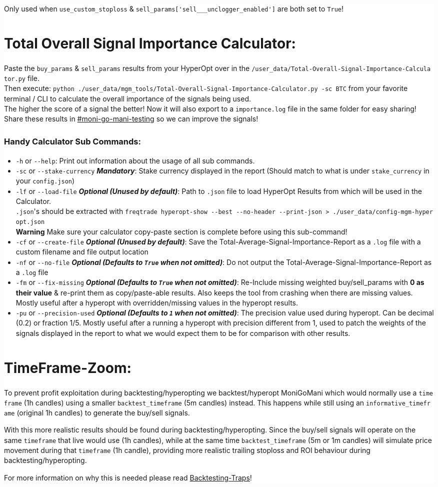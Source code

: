 
Only used when `use_custom_stoploss` & `sell_params['sell___unclogger_enabled']` are both set to `True`!


# Total Overall Signal Importance Calculator:
Paste the `buy_params` & `sell_params` results from your HyperOpt over in the `/user_data/Total-Overall-Signal-Importance-Calculator.py` file.   
Then execute: `python ./user_data/mgm_tools/Total-Overall-Signal-Importance-Calculator.py -sc BTC` from your favorite terminal / CLI to calculate the overall importance of the signals being used.   
The higher the score of a signal the better! Now it will also export to a `importance.log` file in the same folder for easy sharing!   
Share these results in [#moni-go-mani-testing](https://discord.gg/xFZ9bB6vEz) so we can improve the signals!   

### Handy Calculator Sub Commands:
- `-h` or `--help`: Print out information about the usage of all sub commands.
- `-sc` or `--stake-currency` ***Mandatory***: Stake currency displayed in the report (Should match to what is under `stake_currency` in your `config.json`)
- `-lf` or `--load-file` ***Optional (Unused by default)***: Path to `.json` file to load HyperOpt Results from which will be used in the Calculator.   
`.json`'s should be extracted with `freqtrade hyperopt-show --best --no-header --print-json > ./user_data/config-mgm-hyperopt.json`   
**Warning** Make sure your calculator copy-paste section is complete before using this sub-command!   
- `-cf` or `--create-file` ***Optional (Unused by default)***: Save the Total-Average-Signal-Importance-Report as a `.log` file with a custom filename and file output location   
- `-nf` or `--no-file` ***Optional (Defaults to `True` when not omitted)***: Do not output the Total-Average-Signal-Importance-Report as a `.log` file
- `-fm` or `--fix-missing` ***Optional (Defaults to `True` when not omitted)***: Re-Include missing weighted buy/sell_params with **0 as their value** & re-print them as copy/paste-able results. Also keeps the tool from crashing when there are missing values. Mostly useful after a hyperopt with overridden/missing values in the hyperopt results.
- `-pu` or `--precision-used` ***Optional (Defaults to `1` when not omitted)***: The precision value used during hyperopt. Can be decimal (0.2) or fraction 1/5. Mostly useful after a running a hyperopt with precision different from 1, used to patch the weights of the signals displayed in the report to what we would expect them to be for comparison with other results.


# TimeFrame-Zoom:
To prevent profit exploitation during backtesting/hyperopting we backtest/hyperopt MoniGoMani which would normally use a `timeframe` (1h candles) using a smaller `backtest_timeframe` (5m candles) instead. This happens while still using an `informative_timeframe` (original 1h candles) to generate the buy/sell signals.   

With this more realistic results should be found during backtesting/hyperopting. Since the buy/sell signals will operate on the same `timeframe` that live would use (1h candles), while at the same time `backtest_timeframe` (5m or 1m candles) will simulate price movement during that `timeframe` (1h candle), providing more realistic trailing stoploss and ROI behaviour during backtesting/hyperopting.   

For more information on why this is needed please read [Backtesting-Traps](https://brookmiles.github.io/freqtrade-stuff/2021/04/12/backtesting-traps/)! 
